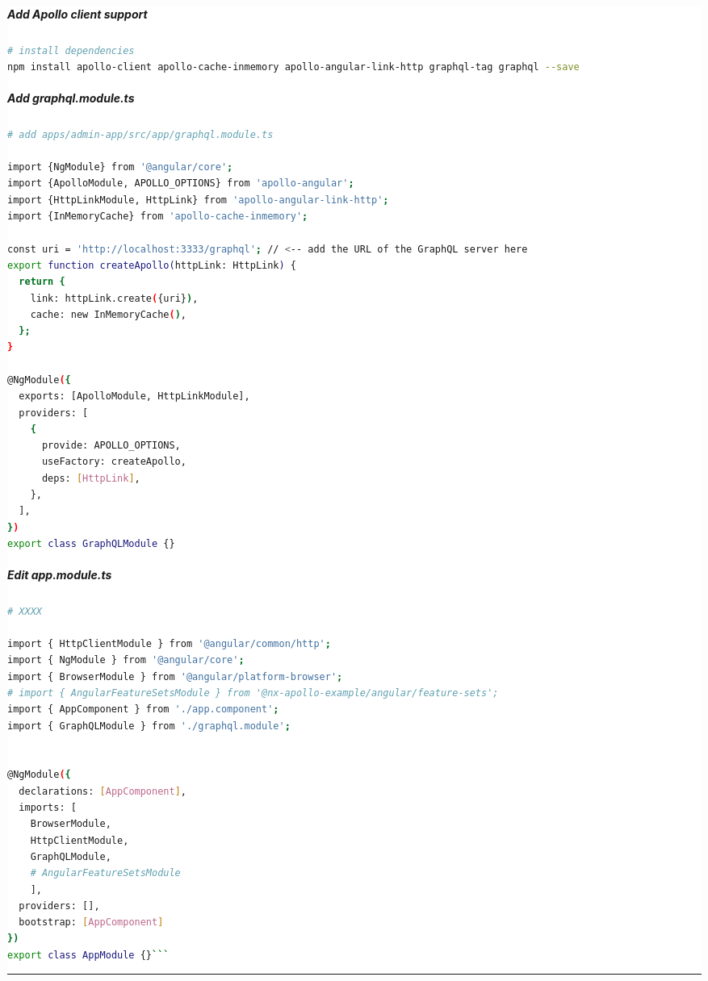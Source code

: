##### Add Apollo client support

```bash
# install dependencies
npm install apollo-client apollo-cache-inmemory apollo-angular-link-http graphql-tag graphql --save
```

##### Add graphql.module.ts

```bash
# add apps/admin-app/src/app/graphql.module.ts

import {NgModule} from '@angular/core';
import {ApolloModule, APOLLO_OPTIONS} from 'apollo-angular';
import {HttpLinkModule, HttpLink} from 'apollo-angular-link-http';
import {InMemoryCache} from 'apollo-cache-inmemory';

const uri = 'http://localhost:3333/graphql'; // <-- add the URL of the GraphQL server here
export function createApollo(httpLink: HttpLink) {
  return {
    link: httpLink.create({uri}),
    cache: new InMemoryCache(),
  };
}

@NgModule({
  exports: [ApolloModule, HttpLinkModule],
  providers: [
    {
      provide: APOLLO_OPTIONS,
      useFactory: createApollo,
      deps: [HttpLink],
    },
  ],
})
export class GraphQLModule {}
```

##### Edit app.module.ts

````bash
# XXXX

import { HttpClientModule } from '@angular/common/http';
import { NgModule } from '@angular/core';
import { BrowserModule } from '@angular/platform-browser';
# import { AngularFeatureSetsModule } from '@nx-apollo-example/angular/feature-sets';
import { AppComponent } from './app.component';
import { GraphQLModule } from './graphql.module';


@NgModule({
  declarations: [AppComponent],
  imports: [
    BrowserModule,
    HttpClientModule,
    GraphQLModule,
    # AngularFeatureSetsModule
    ],
  providers: [],
  bootstrap: [AppComponent]
})
export class AppModule {}```
````

---